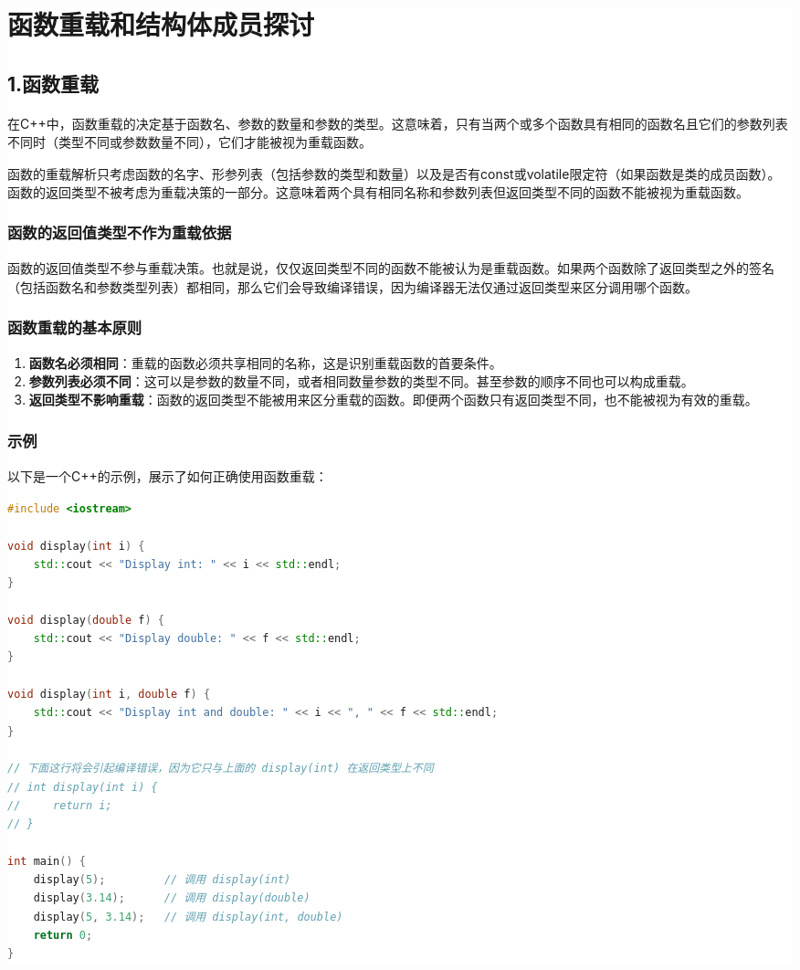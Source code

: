 # 函数重载和结构体成员探讨

## 1.函数重载

​	在C++中，函数重载的决定基于函数名、参数的数量和参数的类型。这意味着，只有当两个或多个函数具有相同的函数名且它们的参数列表不同时（类型不同或参数数量不同），它们才能被视为重载函数。

​	函数的重载解析只考虑函数的名字、形参列表（包括参数的类型和数量）以及是否有const或volatile限定符（如果函数是类的成员函数）。函数的返回类型不被考虑为重载决策的一部分。这意味着两个具有相同名称和参数列表但返回类型不同的函数不能被视为重载函数。

### 函数的返回值类型不作为重载依据

函数的返回值类型不参与重载决策。也就是说，仅仅返回类型不同的函数不能被认为是重载函数。如果两个函数除了返回类型之外的签名（包括函数名和参数类型列表）都相同，那么它们会导致编译错误，因为编译器无法仅通过返回类型来区分调用哪个函数。

### 函数重载的基本原则

1. **函数名必须相同**：重载的函数必须共享相同的名称，这是识别重载函数的首要条件。
2. **参数列表必须不同**：这可以是参数的数量不同，或者相同数量参数的类型不同。甚至参数的顺序不同也可以构成重载。
3. **返回类型不影响重载**：函数的返回类型不能被用来区分重载的函数。即便两个函数只有返回类型不同，也不能被视为有效的重载。

### 示例

以下是一个C++的示例，展示了如何正确使用函数重载：

```cpp
#include <iostream>

void display(int i) {
    std::cout << "Display int: " << i << std::endl;
}

void display(double f) {
    std::cout << "Display double: " << f << std::endl;
}

void display(int i, double f) {
    std::cout << "Display int and double: " << i << ", " << f << std::endl;
}

// 下面这行将会引起编译错误，因为它只与上面的 display(int) 在返回类型上不同
// int display(int i) {
//     return i;
// }

int main() {
    display(5);         // 调用 display(int)
    display(3.14);      // 调用 display(double)
    display(5, 3.14);   // 调用 display(int, double)
    return 0;
}
```
